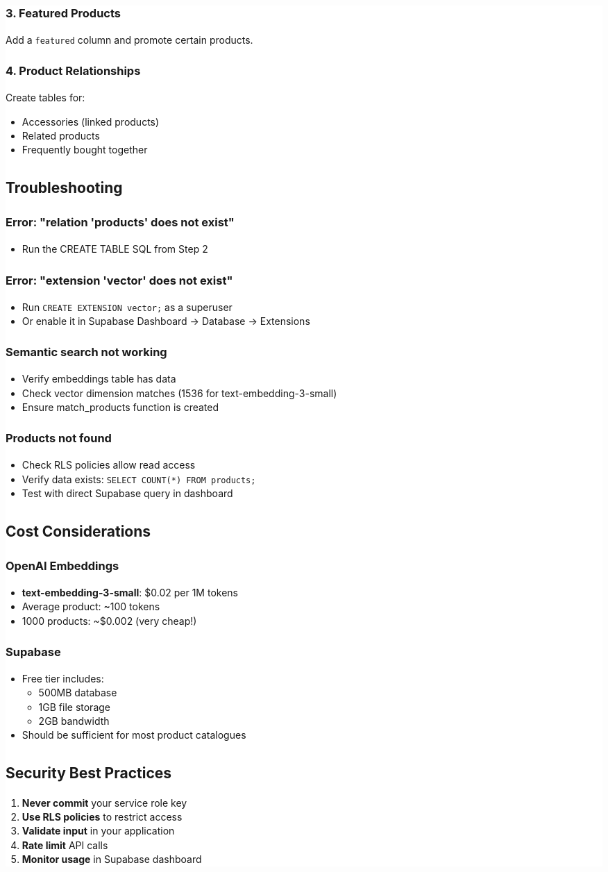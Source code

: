 ### 3. Featured Products

Add a `featured` column and promote certain products.

### 4. Product Relationships

Create tables for:
- Accessories (linked products)
- Related products
- Frequently bought together

## Troubleshooting

### Error: "relation 'products' does not exist"
- Run the CREATE TABLE SQL from Step 2

### Error: "extension 'vector' does not exist"
- Run `CREATE EXTENSION vector;` as a superuser
- Or enable it in Supabase Dashboard → Database → Extensions

### Semantic search not working
- Verify embeddings table has data
- Check vector dimension matches (1536 for text-embedding-3-small)
- Ensure match_products function is created

### Products not found
- Check RLS policies allow read access
- Verify data exists: `SELECT COUNT(*) FROM products;`
- Test with direct Supabase query in dashboard

## Cost Considerations

### OpenAI Embeddings
- **text-embedding-3-small**: $0.02 per 1M tokens
- Average product: ~100 tokens
- 1000 products: ~$0.002 (very cheap!)

### Supabase
- Free tier includes:
  - 500MB database
  - 1GB file storage
  - 2GB bandwidth
- Should be sufficient for most product catalogues

## Security Best Practices

1. **Never commit** your service role key
2. **Use RLS policies** to restrict access
3. **Validate input** in your application
4. **Rate limit** API calls
5. **Monitor usage** in Supabase dashboard

